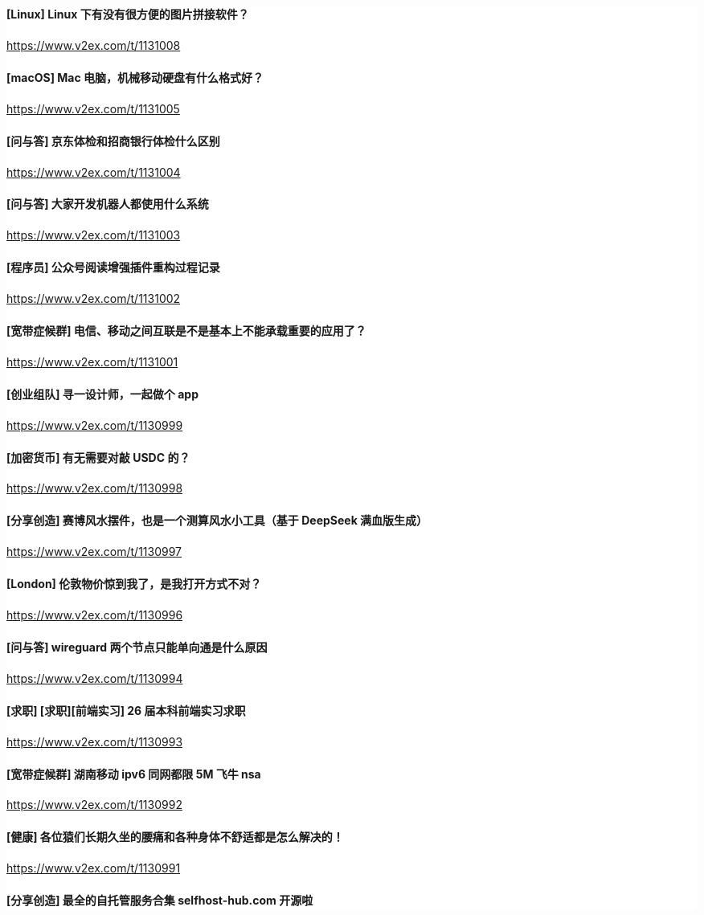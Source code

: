 #### \[Linux\] Linux 下有没有很方便的图片拼接软件？

<span style="color: blue!80!green"><https://www.v2ex.com/t/1131008></span>

#### \[macOS\] Mac 电脑，机械移动硬盘有什么格式好？

<span style="color: blue!80!green"><https://www.v2ex.com/t/1131005></span>

#### \[问与答\] 京东体检和招商银行体检什么区别

<span style="color: blue!80!green"><https://www.v2ex.com/t/1131004></span>

#### \[问与答\] 大家开发机器人都使用什么系统

<span style="color: blue!80!green"><https://www.v2ex.com/t/1131003></span>

#### \[程序员\] 公众号阅读增强插件重构过程记录

<span style="color: blue!80!green"><https://www.v2ex.com/t/1131002></span>

#### \[宽带症候群\] 电信、移动之间互联是不是基本上不能承载重要的应用了？

<span style="color: blue!80!green"><https://www.v2ex.com/t/1131001></span>

#### \[创业组队\] 寻一设计师，一起做个 app

<span style="color: blue!80!green"><https://www.v2ex.com/t/1130999></span>

#### \[加密货币\] 有无需要对敲 USDC 的？

<span style="color: blue!80!green"><https://www.v2ex.com/t/1130998></span>

#### \[分享创造\] 赛博风水摆件，也是一个测算风水小工具（基于 DeepSeek 满血版生成）

<span style="color: blue!80!green"><https://www.v2ex.com/t/1130997></span>

#### \[London\] 伦敦物价惊到我了，是我打开方式不对？

<span style="color: blue!80!green"><https://www.v2ex.com/t/1130996></span>

#### \[问与答\] wireguard 两个节点只能单向通是什么原因

<span style="color: blue!80!green"><https://www.v2ex.com/t/1130994></span>

#### \[求职\] \[求职\]\[前端实习\] 26 届本科前端实习求职

<span style="color: blue!80!green"><https://www.v2ex.com/t/1130993></span>

#### \[宽带症候群\] 湖南移动 ipv6 同网都限 5M 飞牛 nsa

<span style="color: blue!80!green"><https://www.v2ex.com/t/1130992></span>

#### \[健康\] 各位猿们长期久坐的腰痛和各种身体不舒适都是怎么解决的！

<span style="color: blue!80!green"><https://www.v2ex.com/t/1130991></span>

#### \[分享创造\] 最全的自托管服务合集 selfhost-hub.com 开源啦
